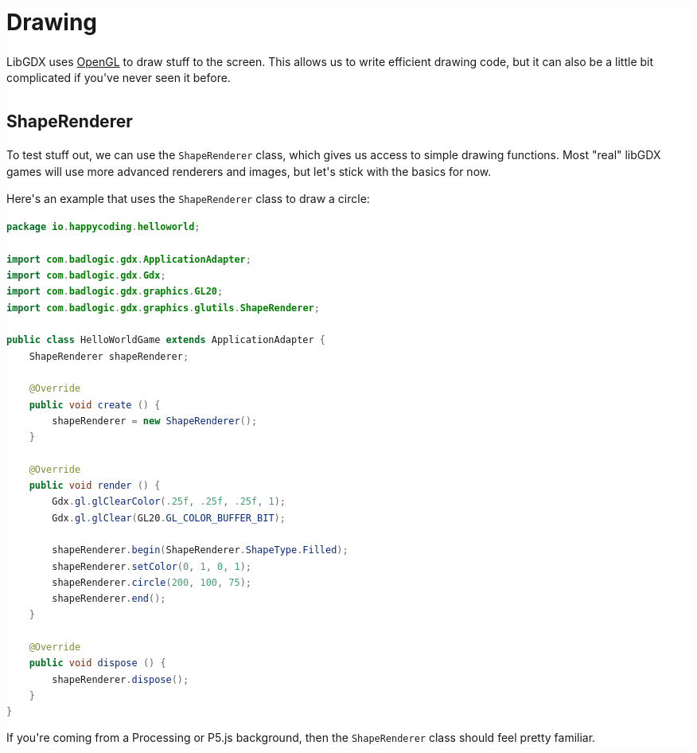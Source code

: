 # Drawing

LibGDX uses [OpenGL](https://www.opengl.org/) to draw stuff to the screen. This allows us to write efficient drawing code, but it can also be a little bit complicated if you've never seen it before.

## ShapeRenderer

To test stuff out, we can use the `ShapeRenderer` class, which gives us access to simple drawing functions. Most "real" libGDX games will use more advanced renderers and images, but let's stick with the basics for now.

Here's an example that uses the `ShapeRenderer` class to draw a circle:

```java
package io.happycoding.helloworld;

import com.badlogic.gdx.ApplicationAdapter;
import com.badlogic.gdx.Gdx;
import com.badlogic.gdx.graphics.GL20;
import com.badlogic.gdx.graphics.glutils.ShapeRenderer;

public class HelloWorldGame extends ApplicationAdapter {
	ShapeRenderer shapeRenderer;

	@Override
	public void create () {
		shapeRenderer = new ShapeRenderer();
	}

	@Override
	public void render () {
		Gdx.gl.glClearColor(.25f, .25f, .25f, 1);
		Gdx.gl.glClear(GL20.GL_COLOR_BUFFER_BIT);

		shapeRenderer.begin(ShapeRenderer.ShapeType.Filled);
		shapeRenderer.setColor(0, 1, 0, 1);
		shapeRenderer.circle(200, 100, 75);
		shapeRenderer.end();
	}
	
	@Override
	public void dispose () {
		shapeRenderer.dispose();
	}
}
```

If you're coming from a Processing or P5.js background, then the `ShapeRenderer` class should feel pretty familiar.
